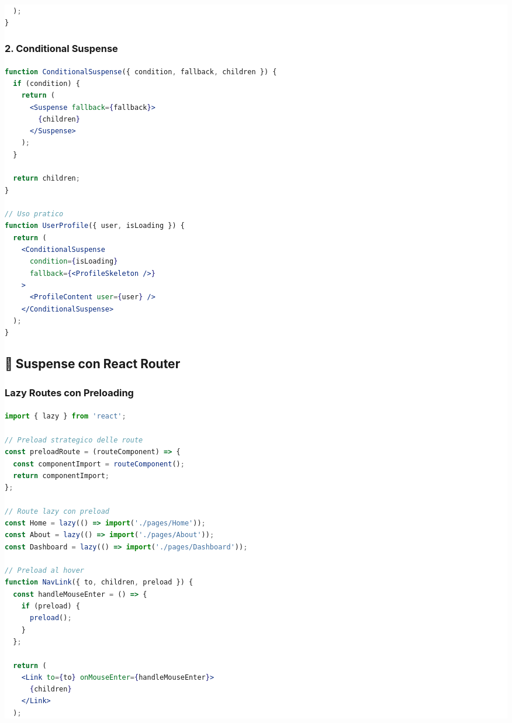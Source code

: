 ```jsx
  );
}
```

### 2. **Conditional Suspense**

```jsx
function ConditionalSuspense({ condition, fallback, children }) {
  if (condition) {
    return (
      <Suspense fallback={fallback}>
        {children}
      </Suspense>
    );
  }
  
  return children;
}

// Uso pratico
function UserProfile({ user, isLoading }) {
  return (
    <ConditionalSuspense 
      condition={isLoading}
      fallback={<ProfileSkeleton />}
    >
      <ProfileContent user={user} />
    </ConditionalSuspense>
  );
}
```

## 🔄 Suspense con React Router

### **Lazy Routes con Preloading**

```jsx
import { lazy } from 'react';

// Preload strategico delle route
const preloadRoute = (routeComponent) => {
  const componentImport = routeComponent();
  return componentImport;
};

// Route lazy con preload
const Home = lazy(() => import('./pages/Home'));
const About = lazy(() => import('./pages/About'));
const Dashboard = lazy(() => import('./pages/Dashboard'));

// Preload al hover
function NavLink({ to, children, preload }) {
  const handleMouseEnter = () => {
    if (preload) {
      preload();
    }
  };
  
  return (
    <Link to={to} onMouseEnter={handleMouseEnter}>
      {children}
    </Link>
  );
```